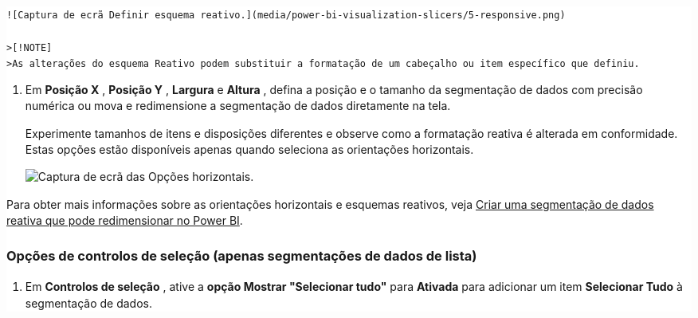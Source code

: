    ![Captura de ecrã Definir esquema reativo.](media/power-bi-visualization-slicers/5-responsive.png)
    
    >[!NOTE]
    >As alterações do esquema Reativo podem substituir a formatação de um cabeçalho ou item específico que definiu. 
    
1. Em **Posição X** , **Posição Y** , **Largura** e **Altura** , defina a posição e o tamanho da segmentação de dados com precisão numérica ou mova e redimensione a segmentação de dados diretamente na tela. 

    Experimente tamanhos de itens e disposições diferentes e observe como a formatação reativa é alterada em conformidade. Estas opções estão disponíveis apenas quando seleciona as orientações horizontais. 

    ![Captura de ecrã das Opções horizontais.](media/power-bi-visualization-slicers/6-buttons.png)

Para obter mais informações sobre as orientações horizontais e esquemas reativos, veja [Criar uma segmentação de dados reativa que pode redimensionar no Power BI](../create-reports/power-bi-slicer-filter-responsive.md).

### <a name="selection-controls-options-list-slicers-only"></a>Opções de controlos de seleção (apenas segmentações de dados de lista)
1. Em **Controlos de seleção** , ative a **opção Mostrar "Selecionar tudo"** para **Ativada** para adicionar um item **Selecionar Tudo** à segmentação de dados. 

